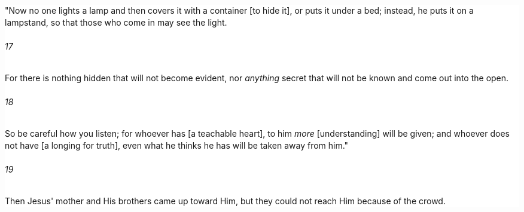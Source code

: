 





"Now no one lights a lamp and then covers it with a container [to hide it], or puts it under a bed; instead, he puts it on a lampstand, so that those who come in may see the light. 















###### 17 







For there is nothing hidden that will not become evident, nor _anything_ secret that will not be known and come out into the open. 















###### 18 







So be careful how you listen; for whoever has [a teachable heart], to him _more_ [understanding] will be given; and whoever does not have [a longing for truth], even what he thinks he has will be taken away from him." 















###### 19 







Then Jesus' mother and His brothers came up toward Him, but they could not reach Him because of the crowd. 
